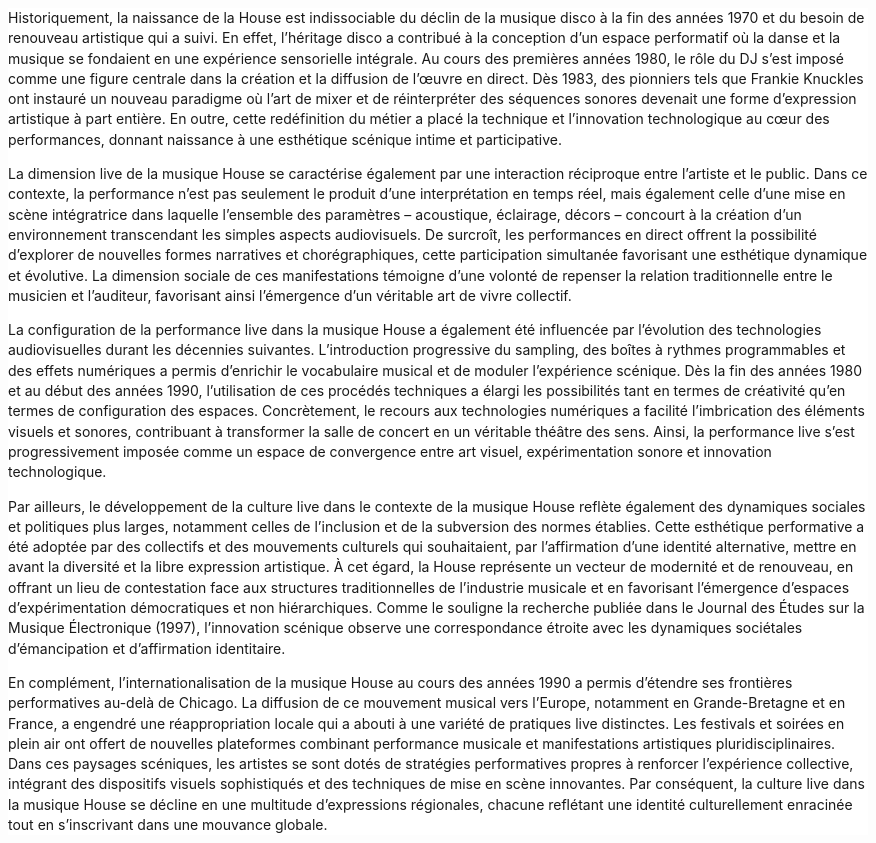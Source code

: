 Historiquement, la naissance de la House est indissociable du déclin de la musique disco à la fin
des années 1970 et du besoin de renouveau artistique qui a suivi. En effet, l’héritage disco a
contribué à la conception d’un espace performatif où la danse et la musique se fondaient en une
expérience sensorielle intégrale. Au cours des premières années 1980, le rôle du DJ s’est imposé
comme une figure centrale dans la création et la diffusion de l’œuvre en direct. Dès 1983, des
pionniers tels que Frankie Knuckles ont instauré un nouveau paradigme où l’art de mixer et de
réinterpréter des séquences sonores devenait une forme d’expression artistique à part entière. En
outre, cette redéfinition du métier a placé la technique et l’innovation technologique au cœur des
performances, donnant naissance à une esthétique scénique intime et participative.

La dimension live de la musique House se caractérise également par une interaction réciproque entre
l’artiste et le public. Dans ce contexte, la performance n’est pas seulement le produit d’une
interprétation en temps réel, mais également celle d’une mise en scène intégratrice dans laquelle
l’ensemble des paramètres – acoustique, éclairage, décors – concourt à la création d’un
environnement transcendant les simples aspects audiovisuels. De surcroît, les performances en direct
offrent la possibilité d’explorer de nouvelles formes narratives et chorégraphiques, cette
participation simultanée favorisant une esthétique dynamique et évolutive. La dimension sociale de
ces manifestations témoigne d’une volonté de repenser la relation traditionnelle entre le musicien
et l’auditeur, favorisant ainsi l’émergence d’un véritable art de vivre collectif.

La configuration de la performance live dans la musique House a également été influencée par
l’évolution des technologies audiovisuelles durant les décennies suivantes. L’introduction
progressive du sampling, des boîtes à rythmes programmables et des effets numériques a permis
d’enrichir le vocabulaire musical et de moduler l’expérience scénique. Dès la fin des années 1980 et
au début des années 1990, l’utilisation de ces procédés techniques a élargi les possibilités tant en
termes de créativité qu’en termes de configuration des espaces. Concrètement, le recours aux
technologies numériques a facilité l’imbrication des éléments visuels et sonores, contribuant à
transformer la salle de concert en un véritable théâtre des sens. Ainsi, la performance live s’est
progressivement imposée comme un espace de convergence entre art visuel, expérimentation sonore et
innovation technologique.

Par ailleurs, le développement de la culture live dans le contexte de la musique House reflète
également des dynamiques sociales et politiques plus larges, notamment celles de l’inclusion et de
la subversion des normes établies. Cette esthétique performative a été adoptée par des collectifs et
des mouvements culturels qui souhaitaient, par l’affirmation d’une identité alternative, mettre en
avant la diversité et la libre expression artistique. À cet égard, la House représente un vecteur de
modernité et de renouveau, en offrant un lieu de contestation face aux structures traditionnelles de
l’industrie musicale et en favorisant l’émergence d’espaces d’expérimentation démocratiques et non
hiérarchiques. Comme le souligne la recherche publiée dans le Journal des Études sur la Musique
Électronique (1997), l’innovation scénique observe une correspondance étroite avec les dynamiques
sociétales d’émancipation et d’affirmation identitaire.

En complément, l’internationalisation de la musique House au cours des années 1990 a permis
d’étendre ses frontières performatives au-delà de Chicago. La diffusion de ce mouvement musical vers
l’Europe, notamment en Grande-Bretagne et en France, a engendré une réappropriation locale qui a
abouti à une variété de pratiques live distinctes. Les festivals et soirées en plein air ont offert
de nouvelles plateformes combinant performance musicale et manifestations artistiques
pluridisciplinaires. Dans ces paysages scéniques, les artistes se sont dotés de stratégies
performatives propres à renforcer l’expérience collective, intégrant des dispositifs visuels
sophistiqués et des techniques de mise en scène innovantes. Par conséquent, la culture live dans la
musique House se décline en une multitude d’expressions régionales, chacune reflétant une identité
culturellement enracinée tout en s’inscrivant dans une mouvance globale.
